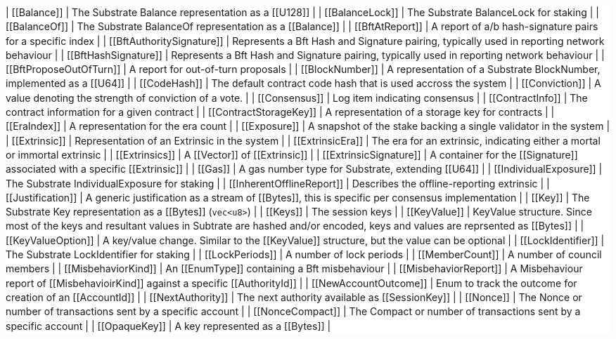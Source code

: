 | [[Balance]] | The Substrate Balance representation as a [[U128]] |
| [[BalanceLock]] | The Substrate BalanceLock for staking |
| [[BalanceOf]] | The Substrate BalanceOf representation as a [[Balance]] |
| [[BftAtReport]] | A report of a/b hash-signature pairs for a specific index |
| [[BftAuthoritySignature]] | Represents a Bft Hash and Signature pairing, typically used in reporting network behaviour |
| [[BftHashSignature]] | Represents a Bft Hash and Signature pairing, typically used in reporting network behaviour |
| [[BftProposeOutOfTurn]] | A report for out-of-turn proposals |
| [[BlockNumber]] | A representation of a Substrate BlockNumber, implemented as a [[U64]] |
| [[CodeHash]] | The default contract code hash that is used accross the system |
| [[Conviction]] | A value denoting the strength of conviction of a vote. |
| [[Consensus]] | Log item indicating consensus |
| [[ContractInfo]] | The contract information for a given contract |
| [[ContractStorageKey]] | A representation of a storage key for contracts |
| [[EraIndex]] | A representation for the era count |
| [[Exposure]] | A snapshot of the stake backing a single validator in the system |
| [[Extrinsic]] | Representation of an Extrinsic in the system |
| [[ExtrinsicEra]] | The era for an extrinsic, indicating either a mortal or immortal extrinsic |
| [[Extrinsics]] | A [[Vector]] of [[Extrinsic]] |
| [[ExtrinsicSignature]] | A container for the [[Signature]] associated with a specific [[Extrinsic]] |
| [[Gas]] | A gas number type for Substrate, extending [[U64]] |
| [[IndividualExposure]] | The Substrate IndividualExposure for staking |
| [[InherentOfflineReport]] | Describes the offline-reporting extrinsic |
| [[Justification]] | A generic justification as a stream of [[Bytes]], this is specific per consensus implementation |
| [[Key]] | The Substrate Key representation as a [[Bytes]] (`vec<u8>`) |
| [[Keys]] | The session keys |
| [[KeyValue]] |  KeyValue structure. Since most of the keys and resultant values in Subtrate are hashed and/or encoded, keys and values are reprsented as [[Bytes]] |
| [[KeyValueOption]] | A key/value change. Similar to the [[KeyValue]] structure, but the value can be optional |
| [[LockIdentifier]] | The Substrate LockIdentifier for staking |
| [[LockPeriods]] | A number of lock periods |
| [[MemberCount]] | A number of council members |
| [[MisbehaviorKind]] | An [[EnumType]] containing a Bft misbehaviour |
| [[MisbehaviorReport]] | A Misbehaviour report of [[MisbehavioirKind]] against a specific [[AuthorityId]] |
| [[NewAccountOutcome]] | Enum to track the outcome for creation of an [[AccountId]] |
| [[NextAuthority]] | The next authority available as [[SessionKey]] |
| [[Nonce]] | The Nonce or number of transactions sent by a specific account |
| [[NonceCompact]] | The Compact<Nonce> or number of transactions sent by a specific account |
| [[OpaqueKey]] | A key represented as a [[Bytes]] |